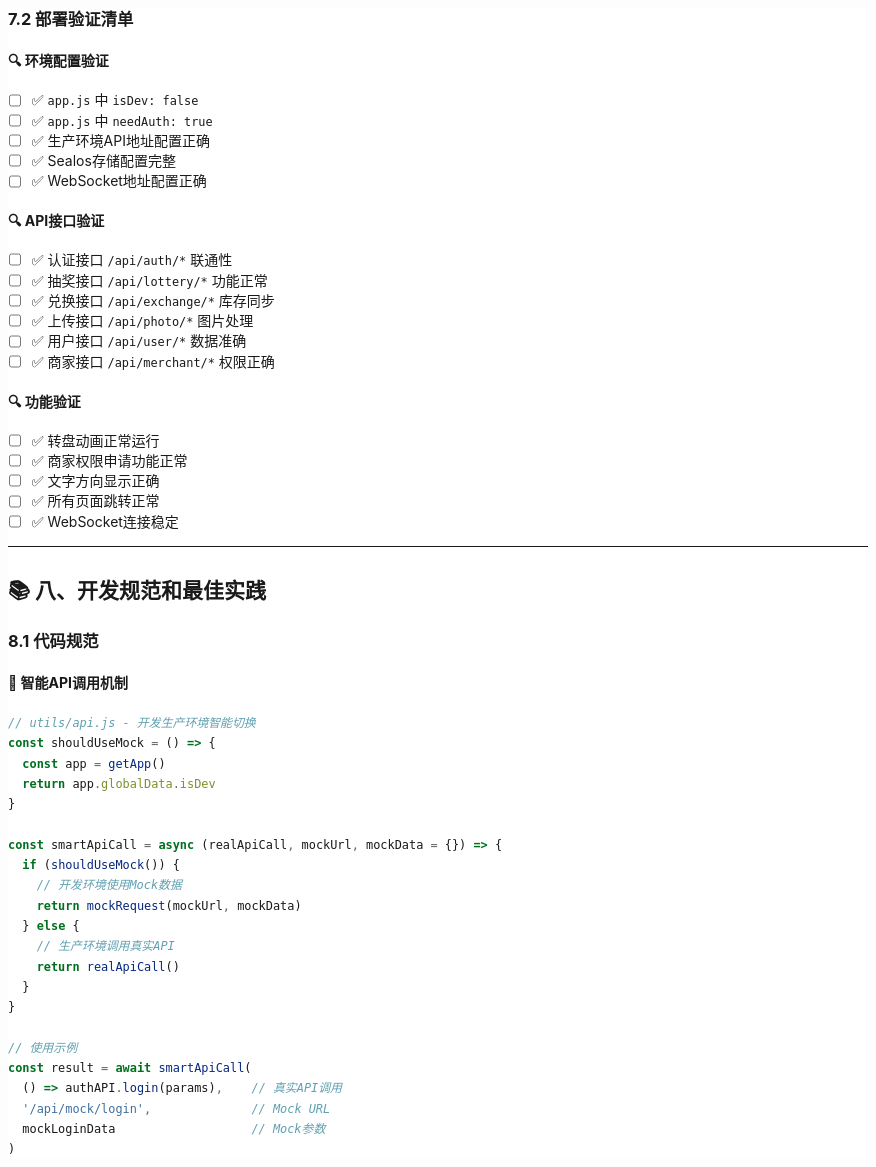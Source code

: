 ### 7.2 部署验证清单

#### 🔍 环境配置验证
- [ ] ✅ `app.js` 中 `isDev: false`
- [ ] ✅ `app.js` 中 `needAuth: true`
- [ ] ✅ 生产环境API地址配置正确
- [ ] ✅ Sealos存储配置完整
- [ ] ✅ WebSocket地址配置正确

#### 🔍 API接口验证
- [ ] ✅ 认证接口 `/api/auth/*` 联通性
- [ ] ✅ 抽奖接口 `/api/lottery/*` 功能正常
- [ ] ✅ 兑换接口 `/api/exchange/*` 库存同步
- [ ] ✅ 上传接口 `/api/photo/*` 图片处理
- [ ] ✅ 用户接口 `/api/user/*` 数据准确
- [ ] ✅ 商家接口 `/api/merchant/*` 权限正确

#### 🔍 功能验证
- [ ] ✅ 转盘动画正常运行
- [ ] ✅ 商家权限申请功能正常
- [ ] ✅ 文字方向显示正确
- [ ] ✅ 所有页面跳转正常
- [ ] ✅ WebSocket连接稳定

---

## 📚 八、开发规范和最佳实践

### 8.1 代码规范

#### 🎯 智能API调用机制
```javascript
// utils/api.js - 开发生产环境智能切换
const shouldUseMock = () => {
  const app = getApp()
  return app.globalData.isDev
}

const smartApiCall = async (realApiCall, mockUrl, mockData = {}) => {
  if (shouldUseMock()) {
    // 开发环境使用Mock数据
    return mockRequest(mockUrl, mockData)
  } else {
    // 生产环境调用真实API
    return realApiCall()
  }
}

// 使用示例
const result = await smartApiCall(
  () => authAPI.login(params),    // 真实API调用
  '/api/mock/login',              // Mock URL
  mockLoginData                   // Mock参数
)
```
